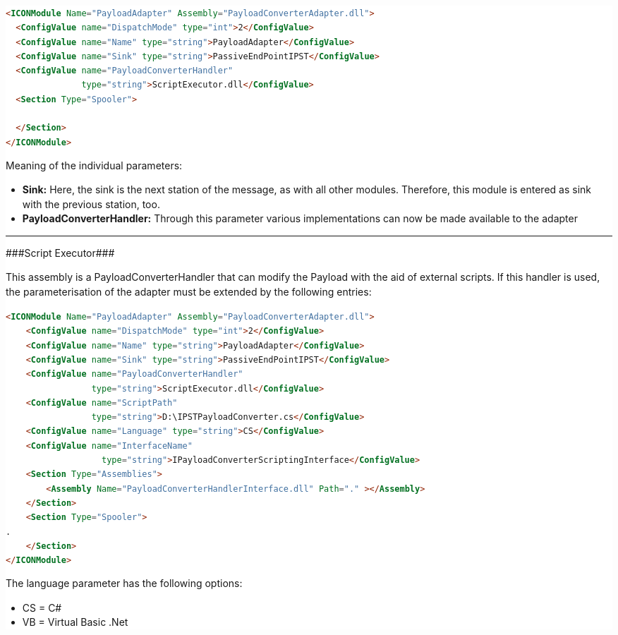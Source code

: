   
```html
<ICONModule Name="PayloadAdapter" Assembly="PayloadConverterAdapter.dll">
  <ConfigValue name="DispatchMode" type="int">2</ConfigValue>
  <ConfigValue name="Name" type="string">PayloadAdapter</ConfigValue>
  <ConfigValue name="Sink" type="string">PassiveEndPointIPST</ConfigValue>
  <ConfigValue name="PayloadConverterHandler" 
               type="string">ScriptExecutor.dll</ConfigValue>
  <Section Type="Spooler">
    
  </Section>
</ICONModule>
```  

Meaning of the individual parameters:

*  **Sink:** Here, the sink is the next station of the message, as with all other modules. Therefore, this module is entered as sink with the previous station, too.
*  **PayloadConverterHandler:** Through this parameter various implementations can now be made available to the adapter

---  
###Script Executor###

This assembly is a PayloadConverterHandler that can modify the Payload with the aid of external scripts. If this handler is used, the parameterisation of the adapter must be extended by the following entries:  

  
```html
<ICONModule Name="PayloadAdapter" Assembly="PayloadConverterAdapter.dll">
    <ConfigValue name="DispatchMode" type="int">2</ConfigValue>
    <ConfigValue name="Name" type="string">PayloadAdapter</ConfigValue>
    <ConfigValue name="Sink" type="string">PassiveEndPointIPST</ConfigValue>
    <ConfigValue name="PayloadConverterHandler"
                 type="string">ScriptExecutor.dll</ConfigValue>
    <ConfigValue name="ScriptPath"
                 type="string">D:\IPSTPayloadConverter.cs</ConfigValue>
    <ConfigValue name="Language" type="string">CS</ConfigValue>
    <ConfigValue name="InterfaceName" 
                   type="string">IPayloadConverterScriptingInterface</ConfigValue>
    <Section Type="Assemblies">
        <Assembly Name="PayloadConverterHandlerInterface.dll" Path="." ></Assembly>
    </Section>
    <Section Type="Spooler">
.
    </Section>
</ICONModule>
```  


The language parameter has the following options:

*  CS = C&#35;
*  VB = Virtual Basic .Net

